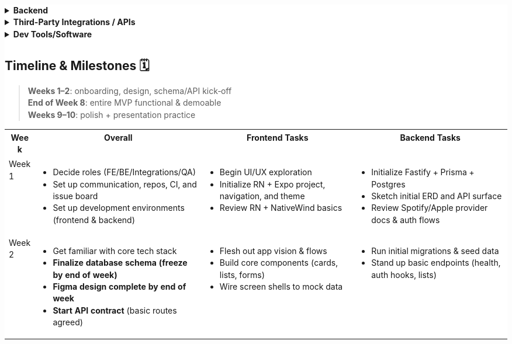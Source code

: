 <details><summary><b>Backend</b></summary></details>

<details><summary><b>Third-Party Integrations / APIs</b></summary></details>

<details><summary><b>Dev Tools/Software</b></summary></details>

## Timeline & Milestones 🗓️

> **Weeks 1–2**: onboarding, design, schema/API kick‑off  
> **End of Week 8**: entire MVP functional & demoable  
> **Weeks 9–10**: polish + presentation practice

<table>
  <tr>
    <th>Week</th>
    <th>Overall</th>
    <th>Frontend Tasks</th>
    <th>Backend Tasks</th>
  </tr>

  <tr>
    <td>Week 1</td>
    <td>
      <ul>
        <li>Decide roles (FE/BE/Integrations/QA)</li>
        <li>Set up communication, repos, CI, and issue board</li>
        <li>Set up development environments (frontend & backend)</li>
      </ul>
    </td>
    <td>
      <ul>
        <li>Begin UI/UX exploration</li>
        <li>Initialize RN + Expo project, navigation, and theme</li>
        <li>Review RN + NativeWind basics</li>
      </ul>
    </td>
    <td>
      <ul>
        <li>Initialize Fastify + Prisma + Postgres</li>
        <li>Sketch initial ERD and API surface</li>
        <li>Review Spotify/Apple provider docs & auth flows</li>
      </ul>
    </td>
  </tr>

  <tr>
    <td>Week 2</td>
    <td>
      <ul>
        <li>Get familiar with core tech stack</li>
        <li><b>Finalize database schema (freeze by end of week)</b></li>
        <li><b>Figma design complete by end of week</b></li>
        <li><b>Start API contract</b> (basic routes agreed)</li>
      </ul>
    </td>
    <td>
      <ul>
        <li>Flesh out app vision & flows</li>
        <li>Build core components (cards, lists, forms)</li>
        <li>Wire screen shells to mock data</li>
      </ul>
    </td>
    <td>
      <ul>
        <li>Run initial migrations & seed data</li>
        <li>Stand up basic endpoints (health, auth hooks, lists)</li>